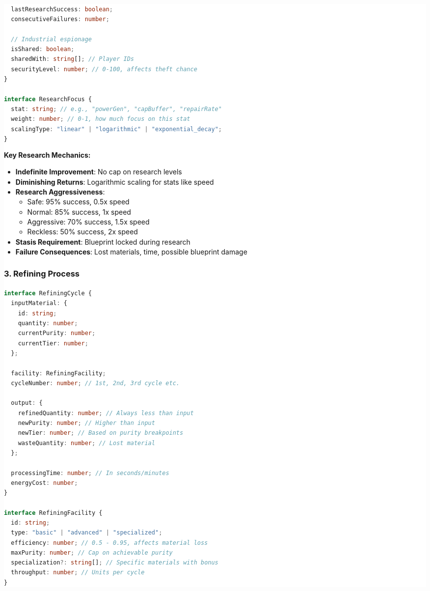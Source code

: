```typescript
  lastResearchSuccess: boolean;
  consecutiveFailures: number;
  
  // Industrial espionage
  isShared: boolean;
  sharedWith: string[]; // Player IDs
  securityLevel: number; // 0-100, affects theft chance
}

interface ResearchFocus {
  stat: string; // e.g., "powerGen", "capBuffer", "repairRate"
  weight: number; // 0-1, how much focus on this stat
  scalingType: "linear" | "logarithmic" | "exponential_decay";
}
```

**Key Research Mechanics:**
- **Indefinite Improvement**: No cap on research levels
- **Diminishing Returns**: Logarithmic scaling for stats like speed
- **Research Aggressiveness**:
  - Safe: 95% success, 0.5x speed
  - Normal: 85% success, 1x speed  
  - Aggressive: 70% success, 1.5x speed
  - Reckless: 50% success, 2x speed
- **Stasis Requirement**: Blueprint locked during research
- **Failure Consequences**: Lost materials, time, possible blueprint damage

### 3. Refining Process

```typescript
interface RefiningCycle {
  inputMaterial: {
    id: string;
    quantity: number;
    currentPurity: number;
    currentTier: number;
  };
  
  facility: RefiningFacility;
  cycleNumber: number; // 1st, 2nd, 3rd cycle etc.
  
  output: {
    refinedQuantity: number; // Always less than input
    newPurity: number; // Higher than input
    newTier: number; // Based on purity breakpoints
    wasteQuantity: number; // Lost material
  };
  
  processingTime: number; // In seconds/minutes
  energyCost: number;
}

interface RefiningFacility {
  id: string;
  type: "basic" | "advanced" | "specialized";
  efficiency: number; // 0.5 - 0.95, affects material loss
  maxPurity: number; // Cap on achievable purity
  specialization?: string[]; // Specific materials with bonus
  throughput: number; // Units per cycle
}
```
